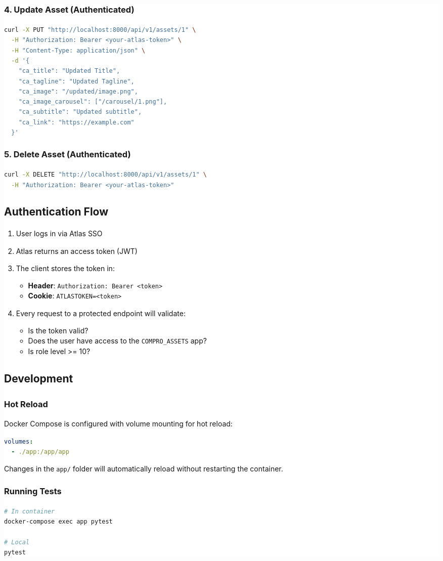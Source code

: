 ### 4. Update Asset (Authenticated)

```bash
curl -X PUT "http://localhost:8000/api/v1/assets/1" \
  -H "Authorization: Bearer <your-atlas-token>" \
  -H "Content-Type: application/json" \
  -d '{
    "ca_title": "Updated Title",
    "ca_tagline": "Updated Tagline",
    "ca_image": "/updated/image.png",
    "ca_image_carousel": ["/carousel/1.png"],
    "ca_subtitle": "Updated subtitle",
    "ca_link": "https://example.com"
  }'
```

### 5. Delete Asset (Authenticated)

```bash
curl -X DELETE "http://localhost:8000/api/v1/assets/1" \
  -H "Authorization: Bearer <your-atlas-token>"
```

## Authentication Flow

1. User logs in via Atlas SSO
2. Atlas returns an access token (JWT)
3. The client stores the token in:

   * **Header**: `Authorization: Bearer <token>`
   * **Cookie**: `ATLASTOKEN=<token>`
4. Every request to a protected endpoint will validate:

   * Is the token valid?
   * Does the user have access to the `COMPRO_ASSETS` app?
   * Is role level >= 10?

## Development

### Hot Reload

Docker Compose is configured with volume mounting for hot reload:

```yaml
volumes:
  - ./app:/app/app
```

Changes in the `app/` folder will automatically reload without restarting the container.

### Running Tests

```bash
# In container
docker-compose exec app pytest

# Local
pytest
```
